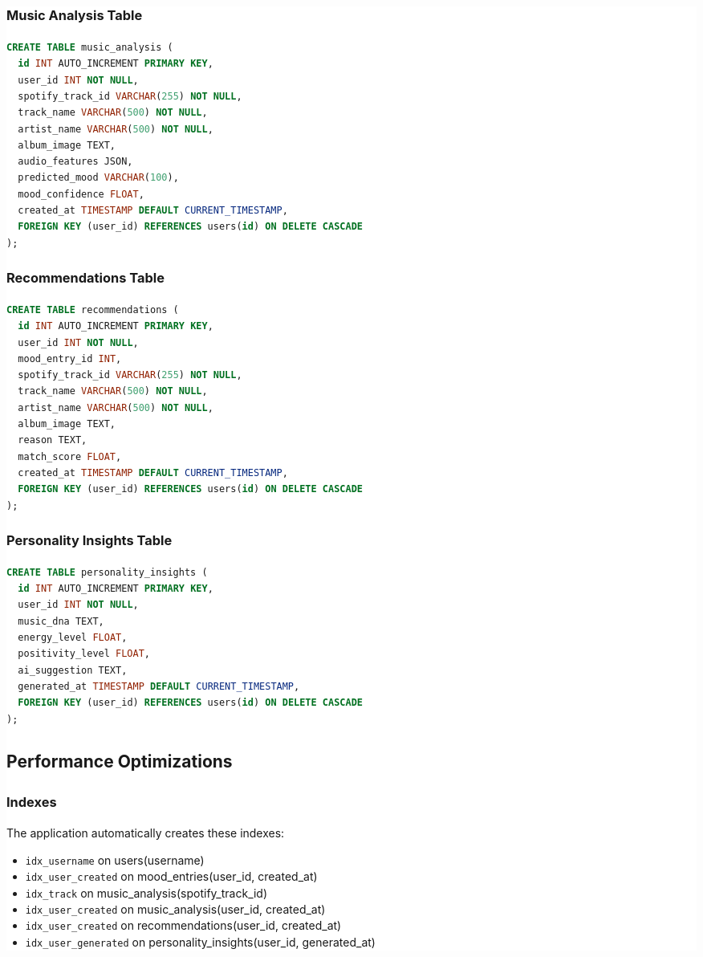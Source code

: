 ### Music Analysis Table
```sql
CREATE TABLE music_analysis (
  id INT AUTO_INCREMENT PRIMARY KEY,
  user_id INT NOT NULL,
  spotify_track_id VARCHAR(255) NOT NULL,
  track_name VARCHAR(500) NOT NULL,
  artist_name VARCHAR(500) NOT NULL,
  album_image TEXT,
  audio_features JSON,
  predicted_mood VARCHAR(100),
  mood_confidence FLOAT,
  created_at TIMESTAMP DEFAULT CURRENT_TIMESTAMP,
  FOREIGN KEY (user_id) REFERENCES users(id) ON DELETE CASCADE
);
```

### Recommendations Table
```sql
CREATE TABLE recommendations (
  id INT AUTO_INCREMENT PRIMARY KEY,
  user_id INT NOT NULL,
  mood_entry_id INT,
  spotify_track_id VARCHAR(255) NOT NULL,
  track_name VARCHAR(500) NOT NULL,
  artist_name VARCHAR(500) NOT NULL,
  album_image TEXT,
  reason TEXT,
  match_score FLOAT,
  created_at TIMESTAMP DEFAULT CURRENT_TIMESTAMP,
  FOREIGN KEY (user_id) REFERENCES users(id) ON DELETE CASCADE
);
```

### Personality Insights Table
```sql
CREATE TABLE personality_insights (
  id INT AUTO_INCREMENT PRIMARY KEY,
  user_id INT NOT NULL,
  music_dna TEXT,
  energy_level FLOAT,
  positivity_level FLOAT,
  ai_suggestion TEXT,
  generated_at TIMESTAMP DEFAULT CURRENT_TIMESTAMP,
  FOREIGN KEY (user_id) REFERENCES users(id) ON DELETE CASCADE
);
```

## Performance Optimizations

### Indexes
The application automatically creates these indexes:
- `idx_username` on users(username)
- `idx_user_created` on mood_entries(user_id, created_at)
- `idx_track` on music_analysis(spotify_track_id)
- `idx_user_created` on music_analysis(user_id, created_at)
- `idx_user_created` on recommendations(user_id, created_at)
- `idx_user_generated` on personality_insights(user_id, generated_at)
